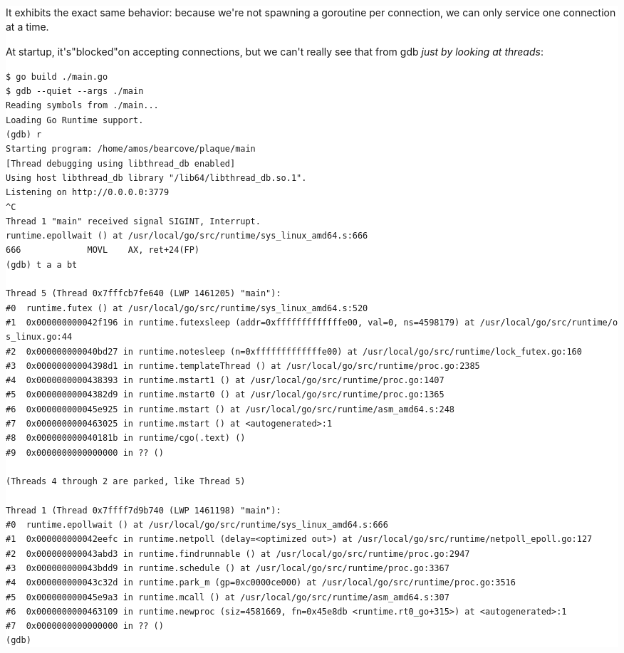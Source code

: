 It exhibits the exact same behavior: because we're not spawning a goroutine per connection, we can only service one connection at a time.

At startup, it's"blocked"on accepting connections, but we can't really see that from gdb _just by looking at threads_:

```
$ go build ./main.go
$ gdb --quiet --args ./main
Reading symbols from ./main...
Loading Go Runtime support.
(gdb) r
Starting program: /home/amos/bearcove/plaque/main 
[Thread debugging using libthread_db enabled]
Using host libthread_db library "/lib64/libthread_db.so.1".
Listening on http://0.0.0.0:3779
^C
Thread 1 "main" received signal SIGINT, Interrupt.
runtime.epollwait () at /usr/local/go/src/runtime/sys_linux_amd64.s:666
666             MOVL    AX, ret+24(FP)
(gdb) t a a bt

Thread 5 (Thread 0x7fffcb7fe640 (LWP 1461205) "main"):
#0  runtime.futex () at /usr/local/go/src/runtime/sys_linux_amd64.s:520
#1  0x000000000042f196 in runtime.futexsleep (addr=0xfffffffffffffe00, val=0, ns=4598179) at /usr/local/go/src/runtime/os_linux.go:44
#2  0x000000000040bd27 in runtime.notesleep (n=0xfffffffffffffe00) at /usr/local/go/src/runtime/lock_futex.go:160
#3  0x00000000004398d1 in runtime.templateThread () at /usr/local/go/src/runtime/proc.go:2385
#4  0x0000000000438393 in runtime.mstart1 () at /usr/local/go/src/runtime/proc.go:1407
#5  0x00000000004382d9 in runtime.mstart0 () at /usr/local/go/src/runtime/proc.go:1365
#6  0x000000000045e925 in runtime.mstart () at /usr/local/go/src/runtime/asm_amd64.s:248
#7  0x0000000000463025 in runtime.mstart () at <autogenerated>:1
#8  0x000000000040181b in runtime/cgo(.text) ()
#9  0x0000000000000000 in ?? ()

(Threads 4 through 2 are parked, like Thread 5)

Thread 1 (Thread 0x7ffff7d9b740 (LWP 1461198) "main"):
#0  runtime.epollwait () at /usr/local/go/src/runtime/sys_linux_amd64.s:666
#1  0x000000000042eefc in runtime.netpoll (delay=<optimized out>) at /usr/local/go/src/runtime/netpoll_epoll.go:127
#2  0x000000000043abd3 in runtime.findrunnable () at /usr/local/go/src/runtime/proc.go:2947
#3  0x000000000043bdd9 in runtime.schedule () at /usr/local/go/src/runtime/proc.go:3367
#4  0x000000000043c32d in runtime.park_m (gp=0xc0000ce000) at /usr/local/go/src/runtime/proc.go:3516
#5  0x000000000045e9a3 in runtime.mcall () at /usr/local/go/src/runtime/asm_amd64.s:307
#6  0x0000000000463109 in runtime.newproc (siz=4581669, fn=0x45e8db <runtime.rt0_go+315>) at <autogenerated>:1
#7  0x0000000000000000 in ?? ()
(gdb)
```
